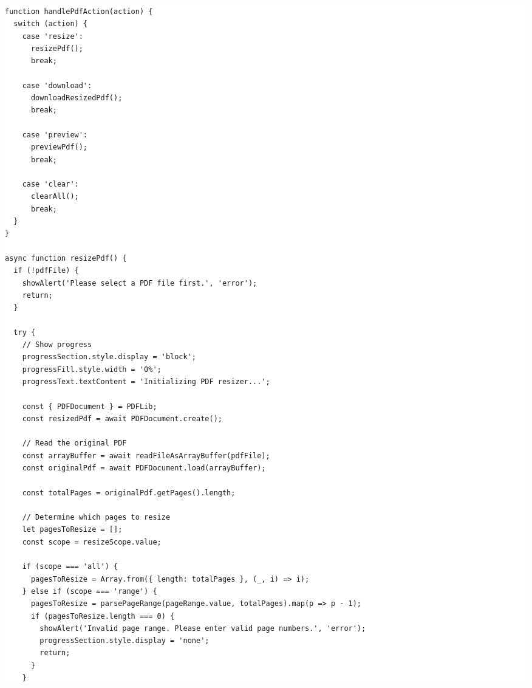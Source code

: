     function handlePdfAction(action) {
      switch (action) {
        case 'resize':
          resizePdf();
          break;

        case 'download':
          downloadResizedPdf();
          break;

        case 'preview':
          previewPdf();
          break;

        case 'clear':
          clearAll();
          break;
      }
    }

    async function resizePdf() {
      if (!pdfFile) {
        showAlert('Please select a PDF file first.', 'error');
        return;
      }

      try {
        // Show progress
        progressSection.style.display = 'block';
        progressFill.style.width = '0%';
        progressText.textContent = 'Initializing PDF resizer...';

        const { PDFDocument } = PDFLib;
        const resizedPdf = await PDFDocument.create();

        // Read the original PDF
        const arrayBuffer = await readFileAsArrayBuffer(pdfFile);
        const originalPdf = await PDFDocument.load(arrayBuffer);
        
        const totalPages = originalPdf.getPages().length;
        
        // Determine which pages to resize
        let pagesToResize = [];
        const scope = resizeScope.value;
        
        if (scope === 'all') {
          pagesToResize = Array.from({ length: totalPages }, (_, i) => i);
        } else if (scope === 'range') {
          pagesToResize = parsePageRange(pageRange.value, totalPages).map(p => p - 1);
          if (pagesToResize.length === 0) {
            showAlert('Invalid page range. Please enter valid page numbers.', 'error');
            progressSection.style.display = 'none';
            return;
          }
        }
